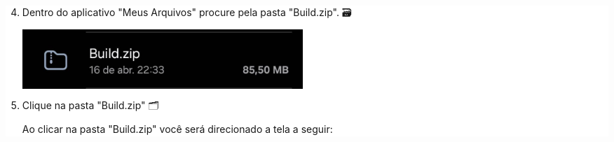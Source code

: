 4. Dentro do aplicativo "Meus Arquivos" procure pela pasta "Build.zip". 🗃️

   <img src="https://github.com/LuiisMarim/BallonGame/blob/main/imgs/buildzip.jpeg" alt="ckt" align="center" width="400"  />

5. Clique na pasta "Build.zip" 🗂️

   Ao clicar na pasta "Build.zip" você será direcionado a tela a seguir:
   